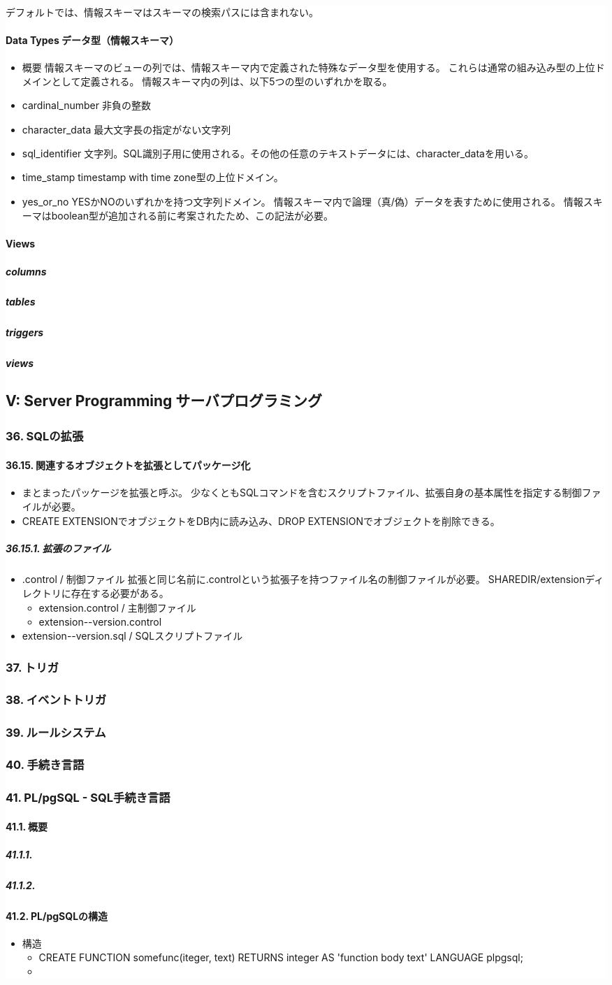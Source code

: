   デフォルトでは、情報スキーマはスキーマの検索パスには含まれない。

#### Data Types データ型（情報スキーマ）
- 概要
  情報スキーマのビューの列では、情報スキーマ内で定義された特殊なデータ型を使用する。
  これらは通常の組み込み型の上位ドメインとして定義される。
  情報スキーマ内の列は、以下5つの型のいずれかを取る。
  
- cardinal_number
  非負の整数

- character_data
  最大文字長の指定がない文字列

- sql_identifier
  文字列。SQL識別子用に使用される。その他の任意のテキストデータには、character_dataを用いる。

- time_stamp
  timestamp with time zone型の上位ドメイン。

- yes_or_no
  YESかNOのいずれかを持つ文字列ドメイン。
  情報スキーマ内で論理（真/偽）データを表すために使用される。
  情報スキーマはboolean型が追加される前に考案されたため、この記法が必要。

#### Views
##### columns
##### tables
##### triggers
##### views
## V:   Server Programming サーバプログラミング
### 36. SQLの拡張
#### 36.15. 関連するオブジェクトを拡張としてパッケージ化
- まとまったパッケージを拡張と呼ぶ。
  少なくともSQLコマンドを含むスクリプトファイル、拡張自身の基本属性を指定する制御ファイルが必要。
- CREATE EXTENSIONでオブジェクトをDB内に読み込み、DROP EXTENSIONでオブジェクトを削除できる。
##### 36.15.1. 拡張のファイル
- .control / 制御ファイル
  拡張と同じ名前に.controlという拡張子を持つファイル名の制御ファイルが必要。
  SHAREDIR/extensionディレクトリに存在する必要がある。
  - extension.control / 主制御ファイル
  - extension--version.control
- extension--version.sql / SQLスクリプトファイル
### 37. トリガ
### 38. イベントトリガ
### 39. ルールシステム
### 40. 手続き言語
### 41. PL/pgSQL - SQL手続き言語
#### 41.1. 概要
##### 41.1.1.
##### 41.1.2.
#### 41.2. PL/pgSQLの構造
- 構造
  - CREATE FUNCTION somefunc(iteger, text) RETURNS integer
    AS 'function body text'
    LANGUAGE plpgsql;
  - 